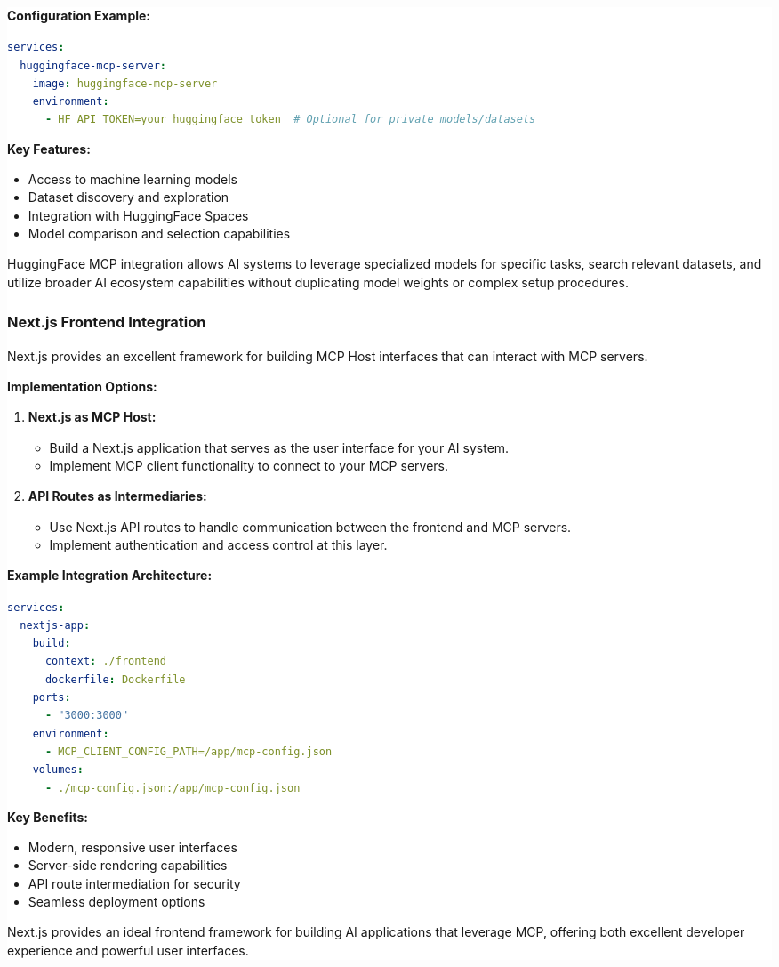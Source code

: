 **Configuration Example:**
```yaml
services:
  huggingface-mcp-server:
    image: huggingface-mcp-server
    environment:
      - HF_API_TOKEN=your_huggingface_token  # Optional for private models/datasets
```

**Key Features:**
- Access to machine learning models
- Dataset discovery and exploration
- Integration with HuggingFace Spaces
- Model comparison and selection capabilities

HuggingFace MCP integration allows AI systems to leverage specialized models for specific tasks, search relevant datasets, and utilize broader AI ecosystem capabilities without duplicating model weights or complex setup procedures.

### Next.js Frontend Integration

Next.js provides an excellent framework for building MCP Host interfaces that can interact with MCP servers.

**Implementation Options:**
1. **Next.js as MCP Host:**
   - Build a Next.js application that serves as the user interface for your AI system.
   - Implement MCP client functionality to connect to your MCP servers.

2. **API Routes as Intermediaries:**
   - Use Next.js API routes to handle communication between the frontend and MCP servers.
   - Implement authentication and access control at this layer.

**Example Integration Architecture:**
```yaml
services:
  nextjs-app:
    build:
      context: ./frontend
      dockerfile: Dockerfile
    ports:
      - "3000:3000"
    environment:
      - MCP_CLIENT_CONFIG_PATH=/app/mcp-config.json
    volumes:
      - ./mcp-config.json:/app/mcp-config.json
```

**Key Benefits:**
- Modern, responsive user interfaces
- Server-side rendering capabilities
- API route intermediation for security
- Seamless deployment options

Next.js provides an ideal frontend framework for building AI applications that leverage MCP, offering both excellent developer experience and powerful user interfaces.
